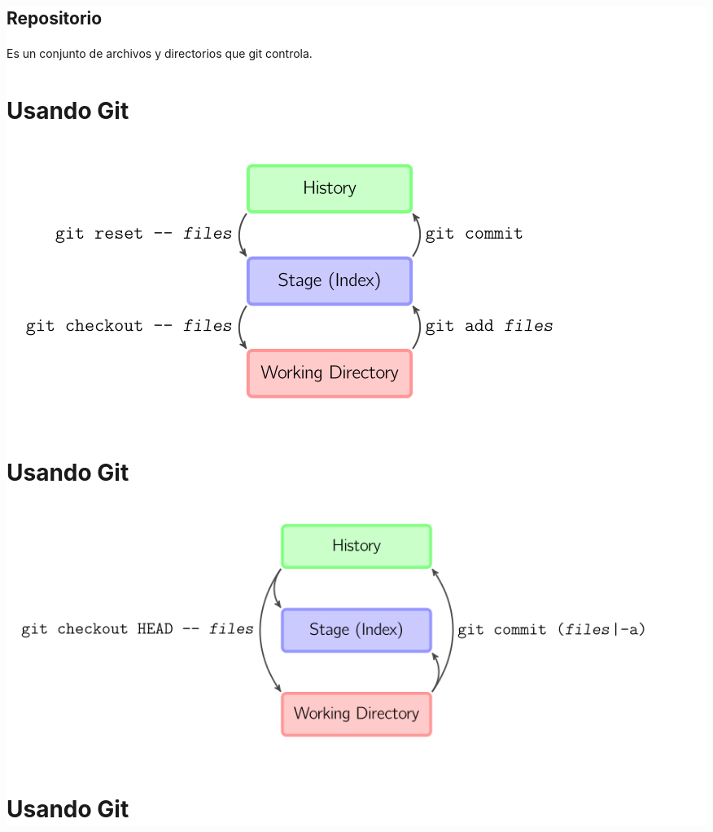 ## Repositorio

Es un conjunto de archivos y directorios que git controla.

# Usando Git

![Zonas de trabajo](./img/basic-usage.png)

# Usando Git

![Zonas de trabajo](./img/basic-usage-2.png)

# Usando Git
